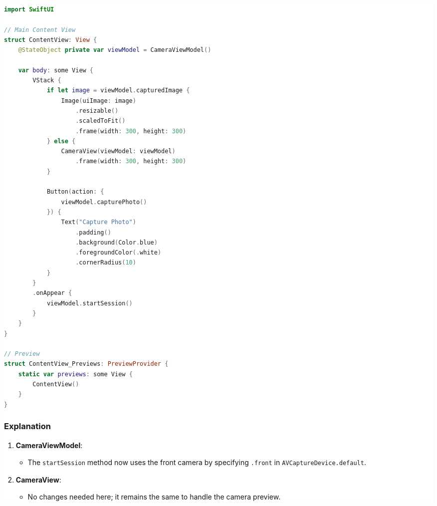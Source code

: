 ```swift
import SwiftUI

// Main Content View
struct ContentView: View {
    @StateObject private var viewModel = CameraViewModel()

    var body: some View {
        VStack {
            if let image = viewModel.capturedImage {
                Image(uiImage: image)
                    .resizable()
                    .scaledToFit()
                    .frame(width: 300, height: 300)
            } else {
                CameraView(viewModel: viewModel)
                    .frame(width: 300, height: 300)
            }

            Button(action: {
                viewModel.capturePhoto()
            }) {
                Text("Capture Photo")
                    .padding()
                    .background(Color.blue)
                    .foregroundColor(.white)
                    .cornerRadius(10)
            }
        }
        .onAppear {
            viewModel.startSession()
        }
    }
}

// Preview
struct ContentView_Previews: PreviewProvider {
    static var previews: some View {
        ContentView()
    }
}
```

### Explanation

1. **CameraViewModel**:

   - The `startSession` method now uses the front camera by specifying `.front` in `AVCaptureDevice.default`.

2. **CameraView**:

   - No changes needed here; it remains the same to handle the camera preview.

